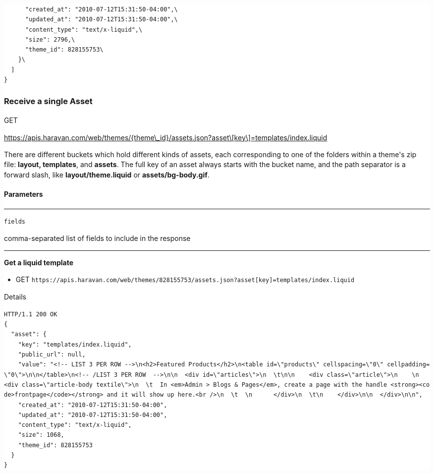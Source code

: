 ```codeBlockLines_e6Vv
      "created_at": "2010-07-12T15:31:50-04:00",\
      "updated_at": "2010-07-12T15:31:50-04:00",\
      "content_type": "text/x-liquid",\
      "size": 2796,\
      "theme_id": 828155753\
    }\
  ]
}

```

### Receive a single Asset [​](https://docs.haravan.com/docs/omni-apis/assets/\#receive-a-single-asset "Direct link to heading")

GET

https://apis.haravan.com/web/themes/{theme\_id}/assets.json?asset\[key\]=templates/index.liquid

There are different buckets which hold different kinds of assets, each corresponding to one of the folders within a theme's zip file: **layout, templates**, and **assets**. The full key of an asset always starts with the bucket name, and the path separator is a forward slash, like **layout/theme.liquid** or **assets/bg-body.gif**.

#### Parameters [​](https://docs.haravan.com/docs/omni-apis/assets/\#parameters-1 "Direct link to heading")

* * *

`fields`

comma-separated list of fields to include in the response

* * *

**Get a liquid template**

- GET `https://apis.haravan.com/web/themes/828155753/assets.json?asset[key]=templates/index.liquid`

Details

```codeBlockLines_e6Vv
HTTP/1.1 200 OK
{
  "asset": {
    "key": "templates/index.liquid",
    "public_url": null,
    "value": "<!-- LIST 3 PER ROW -->\n<h2>Featured Products</h2>\n<table id=\"products\" cellspacing=\"0\" cellpadding=\"0\">\n\n</table>\n<!-- /LIST 3 PER ROW  -->\n\n  <div id=\"articles\">\n  \t\n\n    <div class=\"article\">\n    \n      <div class=\"article-body textile\">\n  \t  In <em>Admin > Blogs & Pages</em>, create a page with the handle <strong><code>frontpage</code></strong> and it will show up here.<br />\n  \t  \n      </div>\n  \t\n    </div>\n\n  </div>\n\n",
    "created_at": "2010-07-12T15:31:50-04:00",
    "updated_at": "2010-07-12T15:31:50-04:00",
    "content_type": "text/x-liquid",
    "size": 1068,
    "theme_id": 828155753
  }
}

```
